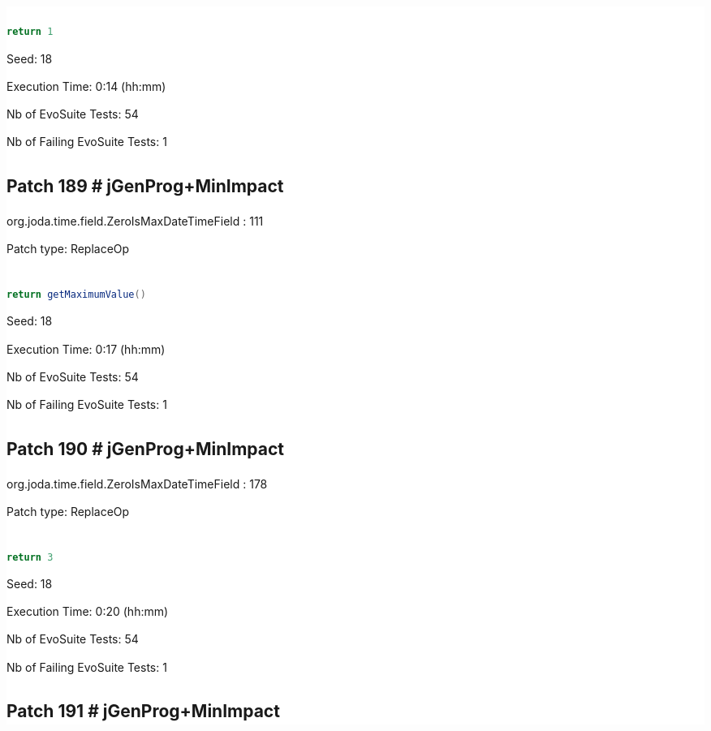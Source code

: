 ```Java

return 1

```


Seed: 18

Execution Time: 0:14 (hh:mm) 

Nb of EvoSuite Tests: 54

Nb of Failing EvoSuite Tests: 1



## Patch 189 #  jGenProg+MinImpact 

org.joda.time.field.ZeroIsMaxDateTimeField : 111

Patch type: ReplaceOp

```Java

return getMaximumValue()

```


Seed: 18

Execution Time: 0:17 (hh:mm) 

Nb of EvoSuite Tests: 54

Nb of Failing EvoSuite Tests: 1



## Patch 190 #  jGenProg+MinImpact 

org.joda.time.field.ZeroIsMaxDateTimeField : 178

Patch type: ReplaceOp

```Java

return 3

```


Seed: 18

Execution Time: 0:20 (hh:mm) 

Nb of EvoSuite Tests: 54

Nb of Failing EvoSuite Tests: 1



## Patch 191 #  jGenProg+MinImpact 
